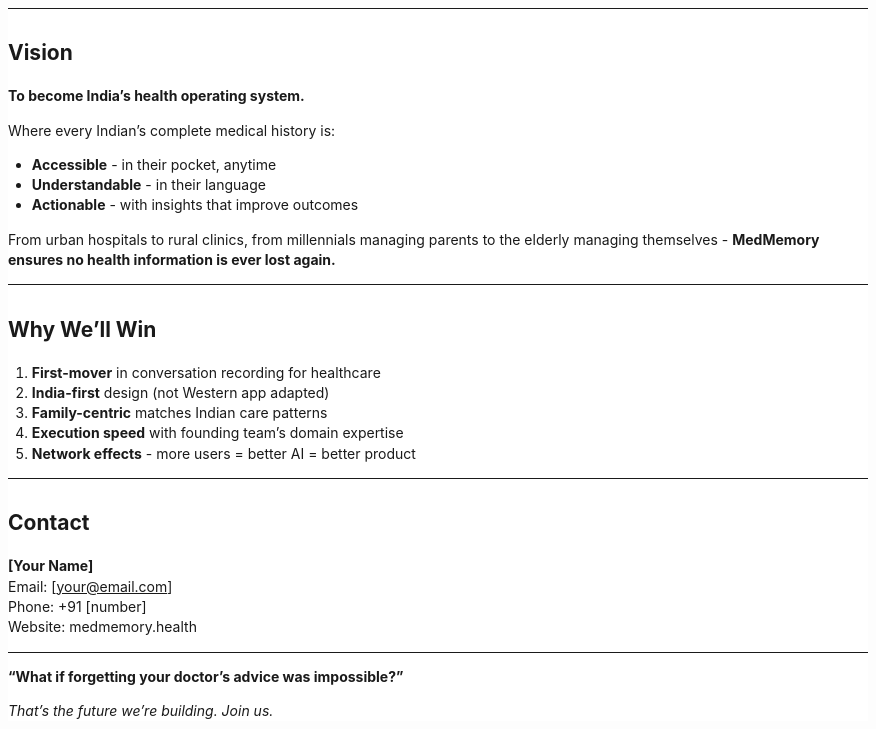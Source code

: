 -----

## Vision

**To become India’s health operating system.**

Where every Indian’s complete medical history is:

- **Accessible** - in their pocket, anytime
- **Understandable** - in their language
- **Actionable** - with insights that improve outcomes

From urban hospitals to rural clinics, from millennials managing parents to the elderly managing themselves - **MedMemory ensures no health information is ever lost again.**

-----

## Why We’ll Win

1. **First-mover** in conversation recording for healthcare
1. **India-first** design (not Western app adapted)
1. **Family-centric** matches Indian care patterns
1. **Execution speed** with founding team’s domain expertise
1. **Network effects** - more users = better AI = better product

-----

## Contact

**[Your Name]**  
Email: [your@email.com]  
Phone: +91 [number]  
Website: medmemory.health

-----

**“What if forgetting your doctor’s advice was impossible?”**

*That’s the future we’re building. Join us.*

